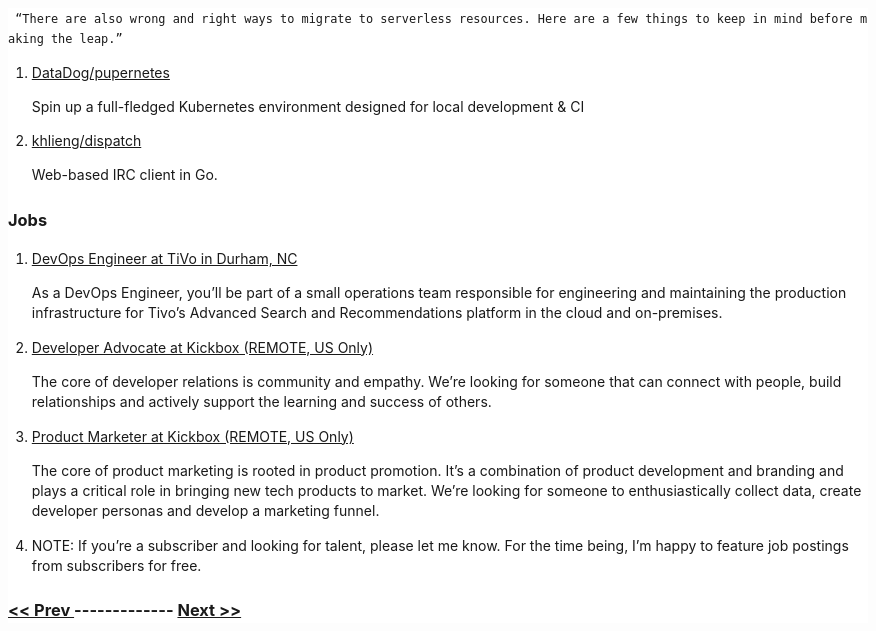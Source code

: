      “There are also wrong and right ways to migrate to serverless resources. Here are a few things to keep in mind before making the leap.”
1. [DataDog/pupernetes](https://github.com/DataDog/pupernetes)

     Spin up a full-fledged Kubernetes environment designed for local development & CI
1. [khlieng/dispatch](https://github.com/khlieng/dispatch)

     Web-based IRC client in Go.
### Jobs

1. [DevOps Engineer at TiVo in Durham, NC](http://jobs.jobvite.com/careers/tivo/job/o1PA7fwh?__jvst=Employee%20Referral&__jvsd=srq0nhw0&__jvsc=Twitter&bid=ndUrYFwG)

    As a DevOps Engineer, you’ll be part of a small operations team responsible for engineering and maintaining the production infrastructure for Tivo’s Advanced Search and Recommendations platform in the cloud and on-premises.
1. [Developer Advocate at Kickbox (REMOTE, US Only)](https://kickbox.workable.com/j/3A32893ACE)

    The core of developer relations is community and empathy. We’re looking for someone that can connect with people, build relationships and actively support the learning and success of others.
1. [Product Marketer at Kickbox (REMOTE, US Only)](https://kickbox.workable.com/j/C4E099F227)

    The core of product marketing is rooted in product promotion. It’s a combination of product development and branding and plays a critical role in bringing new tech products to market. We’re looking for someone to enthusiastically collect data, create developer personas and develop a marketing funnel.
1. []()

    NOTE: If you’re a subscriber and looking for talent, please let me know. For the time being, I’m happy to feature job postings from subscribers for free.

### [ << Prev ](devopsweekly-080.md) ------------- [ Next >> ](devopsweekly-082.md)